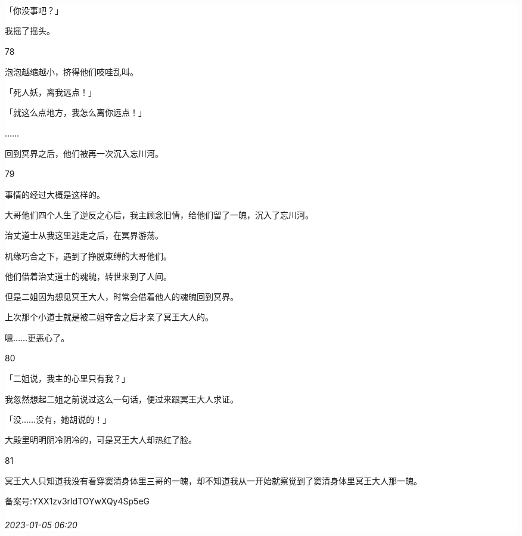 「你没事吧？」


我摇了摇头。


78


泡泡越缩越小，挤得他们吱哇乱叫。


「死人妖，离我远点！」


「就这么点地方，我怎么离你远点！」


……


回到冥界之后，他们被再一次沉入忘川河。


79


事情的经过大概是这样的。


大哥他们四个人生了逆反之心后，我主顾念旧情，给他们留了一魄，沉入了忘川河。


治丈道士从我这里逃走之后，在冥界游荡。


机缘巧合之下，遇到了挣脱束缚的大哥他们。


他们借着治丈道士的魂魄，转世来到了人间。


但是二姐因为想见冥王大人，时常会借着他人的魂魄回到冥界。


上次那个小道士就是被二姐夺舍之后才亲了冥王大人的。


嗯……更恶心了。


80


「二姐说，我主的心里只有我？」


我忽然想起二姐之前说过这么一句话，便过来跟冥王大人求证。


「没……没有，她胡说的！」


大殿里明明阴冷阴冷的，可是冥王大人却热红了脸。


81


冥王大人只知道我没有看穿窦清身体里三哥的一魄，却不知道我从一开始就察觉到了窦清身体里冥王大人那一魄。


备案号:YXX1zv3rldTOYwXQy4Sp5eG


###### 2023-01-05 06:20
